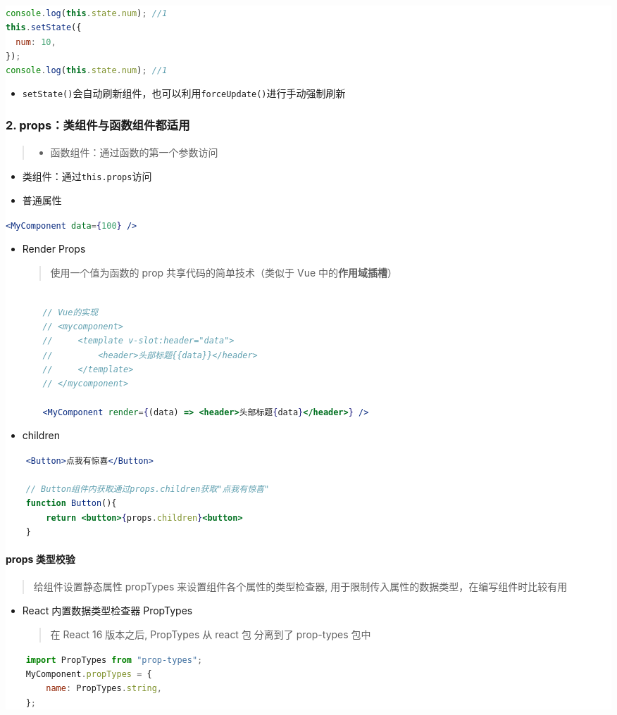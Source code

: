   ```js
  console.log(this.state.num); //1
  this.setState({
    num: 10,
  });
  console.log(this.state.num); //1
  ```

  - `setState()`会自动刷新组件，也可以利用`forceUpdate()`进行手动强制刷新


### 2. props：类组件与函数组件都适用
> * 函数组件：通过函数的第一个参数访问
* 类组件：通过`this.props`访问

- 普通属性

```jsx
<MyComponent data={100} />
```

- Render Props
    > 使用一个值为函数的 prop 共享代码的简单技术（类似于 Vue 中的**作用域插槽**）

    ```jsx

        // Vue的实现
        // <mycomponent>
        //     <template v-slot:header="data">
        //         <header>头部标题{{data}}</header>
        //     </template>
        // </mycomponent>

        <MyComponent render={(data) => <header>头部标题{data}</header>} />
    ```

- children

```jsx
    <Button>点我有惊喜</Button>

    // Button组件内获取通过props.children获取"点我有惊喜"
    function Button(){
        return <button>{props.children}<button>
    }
```

#### props 类型校验

> 给组件设置静态属性 propTypes 来设置组件各个属性的类型检查器, 用于限制传入属性的数据类型，在编写组件时比较有用

- React 内置数据类型检查器 PropTypes
  > 在 React 16 版本之后, PropTypes 从 react 包 分离到了 prop-types 包中

```js
    import PropTypes from "prop-types";
    MyComponent.propTypes = {
        name: PropTypes.string,
    };
```
